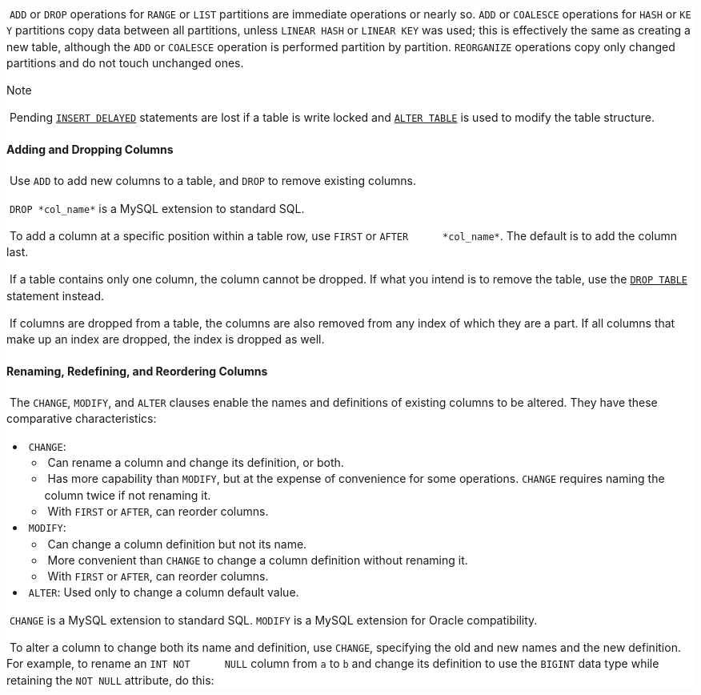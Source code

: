 ​      `ADD` or `DROP` operations for      `RANGE` or `LIST` partitions are      immediate operations or nearly so. `ADD` or      `COALESCE` operations for `HASH`      or `KEY` partitions copy data between all      partitions, unless `LINEAR HASH` or      `LINEAR KEY` was used; this is effectively the      same as creating a new table, although the `ADD`      or `COALESCE` operation is performed partition by      partition. `REORGANIZE` operations copy only      changed partitions and do not touch unchanged ones.

Note

​        Pending [`INSERT DELAYED`](file:///F:/Tech_doc/Mysql/refman-5.5-en.html-chapter/sql-syntax.html#insert-delayed) statements        are lost if a table is write locked and        [`ALTER TABLE`](file:///F:/Tech_doc/Mysql/refman-5.5-en.html-chapter/sql-syntax.html#alter-table) is used to modify the        table structure.

#### Adding and Dropping Columns

​      Use `ADD` to add new columns to a table, and      `DROP` to remove existing columns.    

​      `DROP *col_name*` is a      MySQL extension to standard SQL.    

​      To add a column at a specific position within a table row, use      `FIRST` or `AFTER      *col_name*`. The default is to      add the column last.    

​      If a table contains only one column, the column cannot be dropped.      If what you intend is to remove the table, use the      [`DROP TABLE`](file:///F:/Tech_doc/Mysql/refman-5.5-en.html-chapter/sql-syntax.html#drop-table) statement instead.    

​      If columns are dropped from a table, the columns are also removed      from any index of which they are a part. If all columns that make      up an index are dropped, the index is dropped as well.

#### Renaming, Redefining, and Reordering Columns

​      The `CHANGE`, `MODIFY`, and      `ALTER` clauses enable the names and definitions      of existing columns to be altered. They have these comparative      characteristics:

- ​          `CHANGE`:
  - ​              Can rename a column and change its definition, or both.            
  - ​              Has more capability than `MODIFY`, but at              the expense of convenience for some operations.              `CHANGE` requires naming the column twice              if not renaming it.            
  - ​              With `FIRST` or `AFTER`,              can reorder columns.
- ​          `MODIFY`:
  - ​              Can change a column definition but not its name.            
  - ​              More convenient than `CHANGE` to change a              column definition without renaming it.            
  - ​              With `FIRST` or `AFTER`,              can reorder columns.
- ​          `ALTER`: Used only to change a column default          value.

​      `CHANGE` is a MySQL extension to standard SQL.      `MODIFY` is a MySQL extension for Oracle      compatibility.    

​      To alter a column to change both its name and definition, use      `CHANGE`, specifying the old and new names and      the new definition. For example, to rename an `INT NOT      NULL` column from `a` to      `b` and change its definition to use the      `BIGINT` data type while retaining the      `NOT NULL` attribute, do this:    
